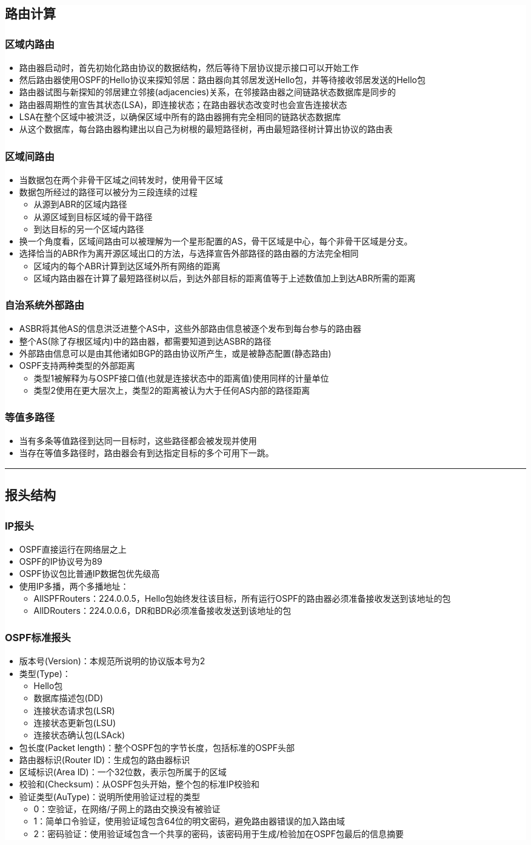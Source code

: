 ## 路由计算

### 区域内路由
- 路由器启动时，首先初始化路由协议的数据结构，然后等待下层协议提示接口可以开始工作
- 然后路由器使用OSPF的Hello协议来探知邻居：路由器向其邻居发送Hello包，并等待接收邻居发送的Hello包
- 路由器试图与新探知的邻居建立邻接(adjacencies)关系，在邻接路由器之间链路状态数据库是同步的
- 路由器周期性的宣告其状态(LSA)，即连接状态；在路由器状态改变时也会宣告连接状态
- LSA在整个区域中被洪泛，以确保区域中所有的路由器拥有完全相同的链路状态数据库
- 从这个数据库，每台路由器构建出以自己为树根的最短路径树，再由最短路径树计算出协议的路由表

### 区域间路由
- 当数据包在两个非骨干区域之间转发时，使用骨干区域
- 数据包所经过的路径可以被分为三段连续的过程
  - 从源到ABR的区域内路径
  - 从源区域到目标区域的骨干路径
  - 到达目标的另一个区域内路径
- 换一个角度看，区域间路由可以被理解为一个星形配置的AS，骨干区域是中心，每个非骨干区域是分支。
- 选择恰当的ABR作为离开源区域出口的方法，与选择宣告外部路径的路由器的方法完全相同
  - 区域内的每个ABR计算到达区域外所有网络的距离
  - 区域内路由器在计算了最短路径树以后，到达外部目标的距离值等于上述数值加上到达ABR所需的距离

### 自治系统外部路由
- ASBR将其他AS的信息洪泛进整个AS中，这些外部路由信息被逐个发布到每台参与的路由器
- 整个AS(除了存根区域内)中的路由器，都需要知道到达ASBR的路径
- 外部路由信息可以是由其他诸如BGP的路由协议所产生，或是被静态配置(静态路由)
- OSPF支持两种类型的外部距离
  - 类型1被解释为与OSPF接口值(也就是连接状态中的距离值)使用同样的计量单位
  - 类型2使用在更大层次上，类型2的距离被认为大于任何AS内部的路径距离

### 等值多路径
- 当有多条等值路径到达同一目标时，这些路径都会被发现并使用
- 当存在等值多路径时，路由器会有到达指定目标的多个可用下一跳。
- - -

## 报头结构

### IP报头
- OSPF直接运行在网络层之上
- OSPF的IP协议号为89
- OSPF协议包比普通IP数据包优先级高
- 使用IP多播，两个多播地址：
  - AllSPFRouters：224.0.0.5，Hello包始终发往该目标，所有运行OSPF的路由器必须准备接收发送到该地址的包
  - AllDRouters：224.0.0.6，DR和BDR必须准备接收发送到该地址的包

### OSPF标准报头
- 版本号(Version)：本规范所说明的协议版本号为2
- 类型(Type)：
  - Hello包
  - 数据库描述包(DD)
  - 连接状态请求包(LSR)
  - 连接状态更新包(LSU)
  - 连接状态确认包(LSAck)
- 包长度(Packet length)：整个OSPF包的字节长度，包括标准的OSPF头部
- 路由器标识(Router ID)：生成包的路由器标识
- 区域标识(Area ID)：一个32位数，表示包所属于的区域
- 校验和(Checksum)：从OSPF包头开始，整个包的标准IP校验和
- 验证类型(AuType)：说明所使用验证过程的类型
  - 0：空验证，在网络/子网上的路由交换没有被验证
  - 1：简单口令验证，使用验证域包含64位的明文密码，避免路由器错误的加入路由域
  - 2：密码验证：使用验证域包含一个共享的密码，该密码用于生成/检验加在OSPF包最后的信息摘要